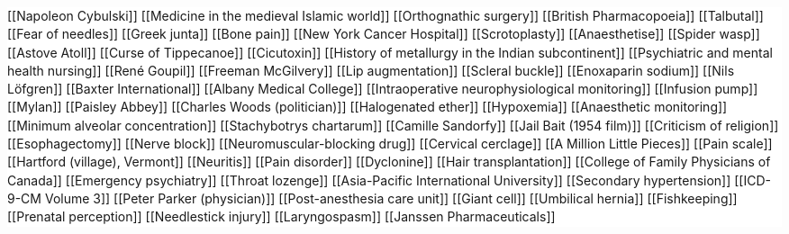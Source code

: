 [[Napoleon Cybulski]]
[[Medicine in the medieval Islamic world]]
[[Orthognathic surgery]]
[[British Pharmacopoeia]]
[[Talbutal]]
[[Fear of needles]]
[[Greek junta]]
[[Bone pain]]
[[New York Cancer Hospital]]
[[Scrotoplasty]]
[[Anaesthetise]]
[[Spider wasp]]
[[Astove Atoll]]
[[Curse of Tippecanoe]]
[[Cicutoxin]]
[[History of metallurgy in the Indian subcontinent]]
[[Psychiatric and mental health nursing]]
[[René Goupil]]
[[Freeman McGilvery]]
[[Lip augmentation]]
[[Scleral buckle]]
[[Enoxaparin sodium]]
[[Nils Löfgren]]
[[Baxter International]]
[[Albany Medical College]]
[[Intraoperative neurophysiological monitoring]]
[[Infusion pump]]
[[Mylan]]
[[Paisley Abbey]]
[[Charles Woods (politician)]]
[[Halogenated ether]]
[[Hypoxemia]]
[[Anaesthetic monitoring]]
[[Minimum alveolar concentration]]
[[Stachybotrys chartarum]]
[[Camille Sandorfy]]
[[Jail Bait (1954 film)]]
[[Criticism of religion]]
[[Esophagectomy]]
[[Nerve block]]
[[Neuromuscular-blocking drug]]
[[Cervical cerclage]]
[[A Million Little Pieces]]
[[Pain scale]]
[[Hartford (village), Vermont]]
[[Neuritis]]
[[Pain disorder]]
[[Dyclonine]]
[[Hair transplantation]]
[[College of Family Physicians of Canada]]
[[Emergency psychiatry]]
[[Throat lozenge]]
[[Asia-Pacific International University]]
[[Secondary hypertension]]
[[ICD-9-CM Volume 3]]
[[Peter Parker (physician)]]
[[Post-anesthesia care unit]]
[[Giant cell]]
[[Umbilical hernia]]
[[Fishkeeping]]
[[Prenatal perception]]
[[Needlestick injury]]
[[Laryngospasm]]
[[Janssen Pharmaceuticals]]